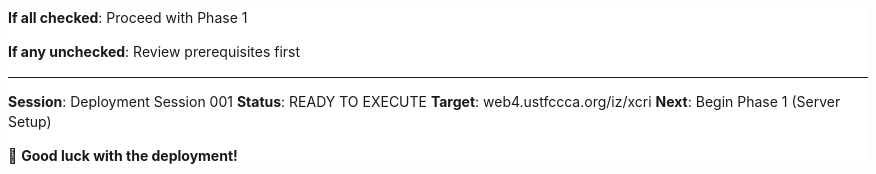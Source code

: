 **If all checked**: Proceed with Phase 1

**If any unchecked**: Review prerequisites first

---

**Session**: Deployment Session 001
**Status**: READY TO EXECUTE
**Target**: web4.ustfccca.org/iz/xcri
**Next**: Begin Phase 1 (Server Setup)

🚀 **Good luck with the deployment!**
